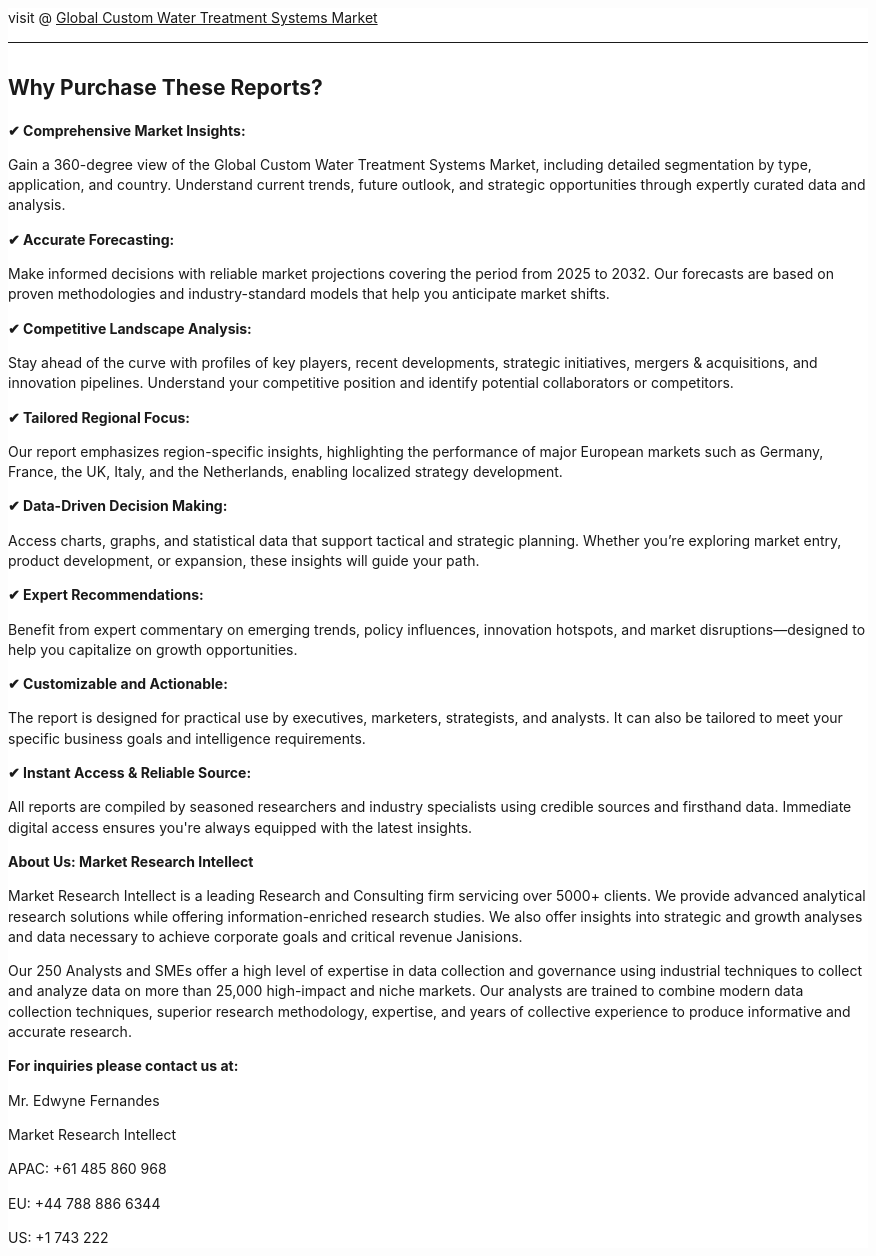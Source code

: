 visit&nbsp;@</strong>&nbsp;</span><span class="font-[700]"><a href="https://www.marketresearchintellect.com/product/custom-water-treatment-systems-market/?utm_source=Linkedin&utm_medium=808" target="_blank" data-tracking-control-name="article-ssr-frontend-pulse_little-text-block" data-tracking-will-navigate="" data-test-link="">Global Custom Water Treatment Systems Market</a></span></p></blockquote><hr /><h2>Why Purchase These Reports?</h2><p><strong>✔ Comprehensive Market Insights:</strong></p><p>Gain a 360-degree view of the Global Custom Water Treatment Systems Market, including detailed segmentation by type, application, and country. Understand current trends, future outlook, and strategic opportunities through expertly curated data and analysis.</p><p><strong>✔ Accurate Forecasting:</strong></p><p>Make informed decisions with reliable market projections covering the period from 2025 to 2032. Our forecasts are based on proven methodologies and industry-standard models that help you anticipate market shifts.</p><p><strong>✔ Competitive Landscape Analysis:</strong></p><p>Stay ahead of the curve with profiles of key players, recent developments, strategic initiatives, mergers &amp; acquisitions, and innovation pipelines. Understand your competitive position and identify potential collaborators or competitors.</p><p><strong>✔ Tailored Regional Focus:</strong></p><p>Our report emphasizes region-specific insights, highlighting the performance of major European markets such as Germany, France, the UK, Italy, and the Netherlands, enabling localized strategy development.</p><p><strong>✔ Data-Driven Decision Making:</strong></p><p>Access charts, graphs, and statistical data that support tactical and strategic planning. Whether you&rsquo;re exploring market entry, product development, or expansion, these insights will guide your path.</p><p><strong>✔ Expert Recommendations:</strong></p><p>Benefit from expert commentary on emerging trends, policy influences, innovation hotspots, and market disruptions&mdash;designed to help you capitalize on growth opportunities.</p><p><strong>✔ Customizable and Actionable:</strong></p><p>The report is designed for practical use by executives, marketers, strategists, and analysts. It can also be tailored to meet your specific business goals and intelligence requirements.</p><p><strong>✔ Instant Access &amp; Reliable Source:</strong></p><p>All reports are compiled by seasoned researchers and industry specialists using credible sources and firsthand data. Immediate digital access ensures you're always equipped with the latest insights.</p><p><strong><span class="font-[700]">About Us: Market Research Intellect</span></strong></p><p><span class="">Market Research Intellect is a leading Research and Consulting firm servicing over 5000+ clients. We provide advanced analytical research solutions while offering information-enriched research studies.&nbsp;</span>We also offer insights into strategic and growth analyses and data necessary to achieve corporate goals and critical revenue Janisions.</p><p><span class="">Our 250 Analysts and SMEs offer a high level of expertise in data collection and governance using industrial techniques to collect and analyze data on more than 25,000 high-impact and niche markets. Our analysts are trained to combine modern data collection techniques, superior research methodology, expertise, and years of collective experience to produce informative and accurate research.</span></p><p><strong>For inquiries please contact us at:</strong></p><p>Mr. Edwyne Fernandes</p><p>Market Research Intellect</p><p>APAC: +61 485 860 968</p><p>EU: +44 788 886 6344</p><p>US: +1 743 222